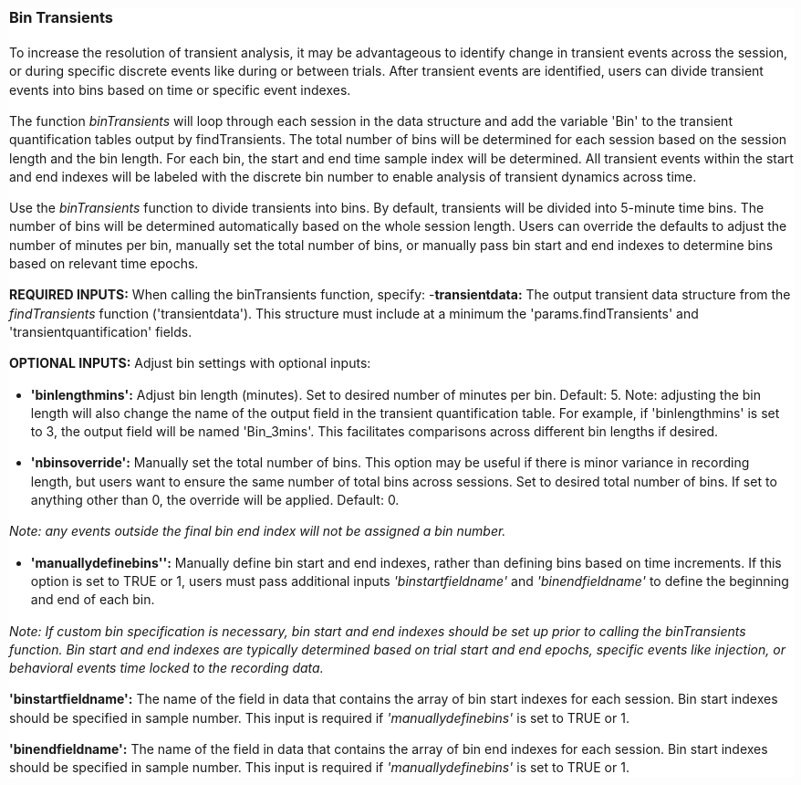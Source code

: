 
### Bin Transients
To increase the resolution of transient analysis, it may be advantageous to identify change in transient events across the session, or during specific discrete events like during or between trials. After transient events are identified, users can divide transient events into bins based on time or specific event indexes.

The function _binTransients_ will loop through each session in the data structure and add the variable 'Bin' to the transient quantification tables output by findTransients. The total number of bins will be determined for each session based on the session length and the bin length. For each bin, the start and end time sample index will be determined. All transient events within the start and end indexes will be labeled with the discrete bin number to enable analysis of transient dynamics across time.

Use the _binTransients_ function to divide transients into bins. By default, transients will be divided into 5-minute time bins. The number of bins will be determined automatically based on the whole session length. Users can override the defaults to adjust the number of minutes per bin, manually set the total number of bins, or manually pass bin start and end indexes to determine bins based on relevant time epochs.

__REQUIRED INPUTS:__ When calling the binTransients function, specify:
-__transientdata:__ The output transient data structure from the _findTransients_ function ('transientdata'). This structure must include at a minimum the 'params.findTransients' and 'transientquantification' fields.

__OPTIONAL INPUTS:__ Adjust bin settings with optional inputs:

- __'binlengthmins':__ Adjust bin length (minutes). Set to desired number of minutes per bin. Default: 5. 
Note: adjusting the bin length will also change the name of the output field in the transient quantification table. For example, if 'binlengthmins' is set to 3, the output field will be named 'Bin_3mins'. This facilitates comparisons across different bin lengths if desired.

- __'nbinsoverride':__ Manually set the total number of bins. This option may be useful if there is minor variance in recording length, but users want to ensure the same number of total bins across sessions. Set to desired total number of bins. If set to anything other than 0, the override will be applied. Default: 0.

_Note: any events outside the final bin end index will not be assigned a bin number._

- __'manuallydefinebins'':__ Manually define bin start and end indexes, rather than defining bins based on time increments. If this option is set to TRUE or 1, users must pass additional inputs _'binstartfieldname'_ and _'binendfieldname'_ to define the beginning and end of each bin.

_Note: If custom bin specification is necessary, bin start and end indexes should be set up prior to calling the binTransients function. Bin start and end indexes are typically determined based on trial start and end epochs, specific events like injection, or behavioral events time locked to the recording data._

__'binstartfieldname':__ The name of the field in data that contains the array of bin start indexes for each session. Bin start indexes should be specified in sample number. This input is required if _'manuallydefinebins'_ is set to TRUE or 1.

__'binendfieldname':__ The name of the field in data that contains the array of bin end indexes for each session. Bin start indexes should be specified in sample number. This input is required if _'manuallydefinebins'_ is set to TRUE or 1.
